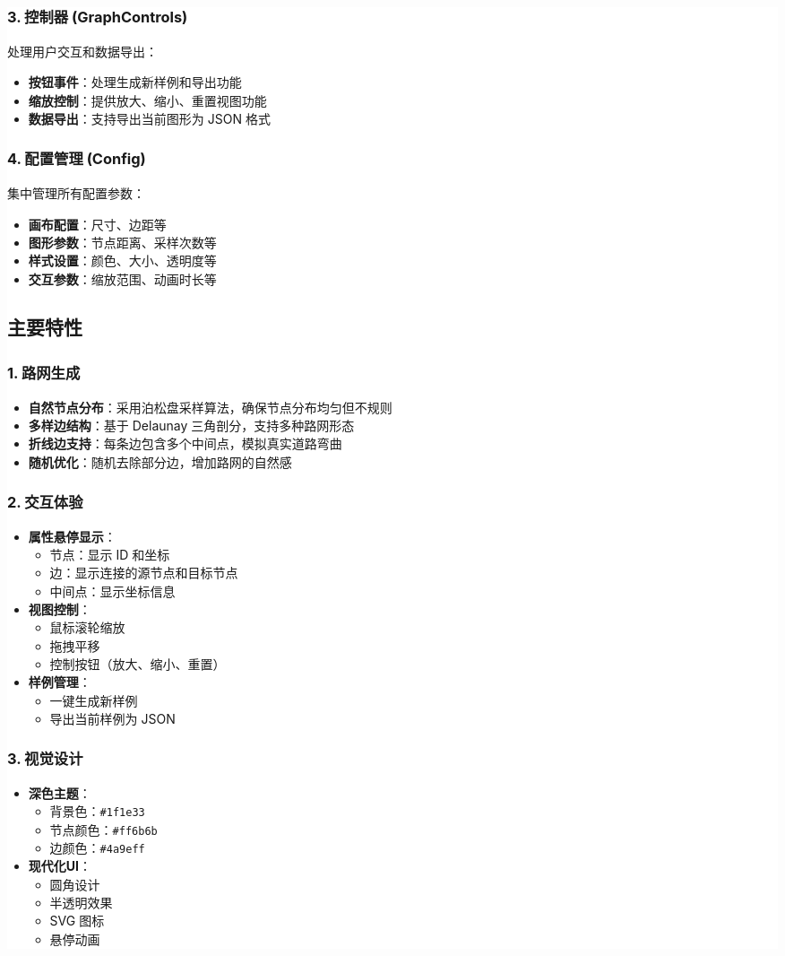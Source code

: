 ### 3. 控制器 (GraphControls)

处理用户交互和数据导出：

- **按钮事件**：处理生成新样例和导出功能
- **缩放控制**：提供放大、缩小、重置视图功能
- **数据导出**：支持导出当前图形为 JSON 格式

### 4. 配置管理 (Config)

集中管理所有配置参数：

- **画布配置**：尺寸、边距等
- **图形参数**：节点距离、采样次数等
- **样式设置**：颜色、大小、透明度等
- **交互参数**：缩放范围、动画时长等

## 主要特性

### 1. 路网生成

- **自然节点分布**：采用泊松盘采样算法，确保节点分布均匀但不规则
- **多样边结构**：基于 Delaunay 三角剖分，支持多种路网形态
- **折线边支持**：每条边包含多个中间点，模拟真实道路弯曲
- **随机优化**：随机去除部分边，增加路网的自然感

### 2. 交互体验

- **属性悬停显示**：
  - 节点：显示 ID 和坐标
  - 边：显示连接的源节点和目标节点
  - 中间点：显示坐标信息
- **视图控制**：
  - 鼠标滚轮缩放
  - 拖拽平移
  - 控制按钮（放大、缩小、重置）
- **样例管理**：
  - 一键生成新样例
  - 导出当前样例为 JSON

### 3. 视觉设计

- **深色主题**：
  - 背景色：`#1f1e33`
  - 节点颜色：`#ff6b6b`
  - 边颜色：`#4a9eff`
- **现代化UI**：
  - 圆角设计
  - 半透明效果
  - SVG 图标
  - 悬停动画
